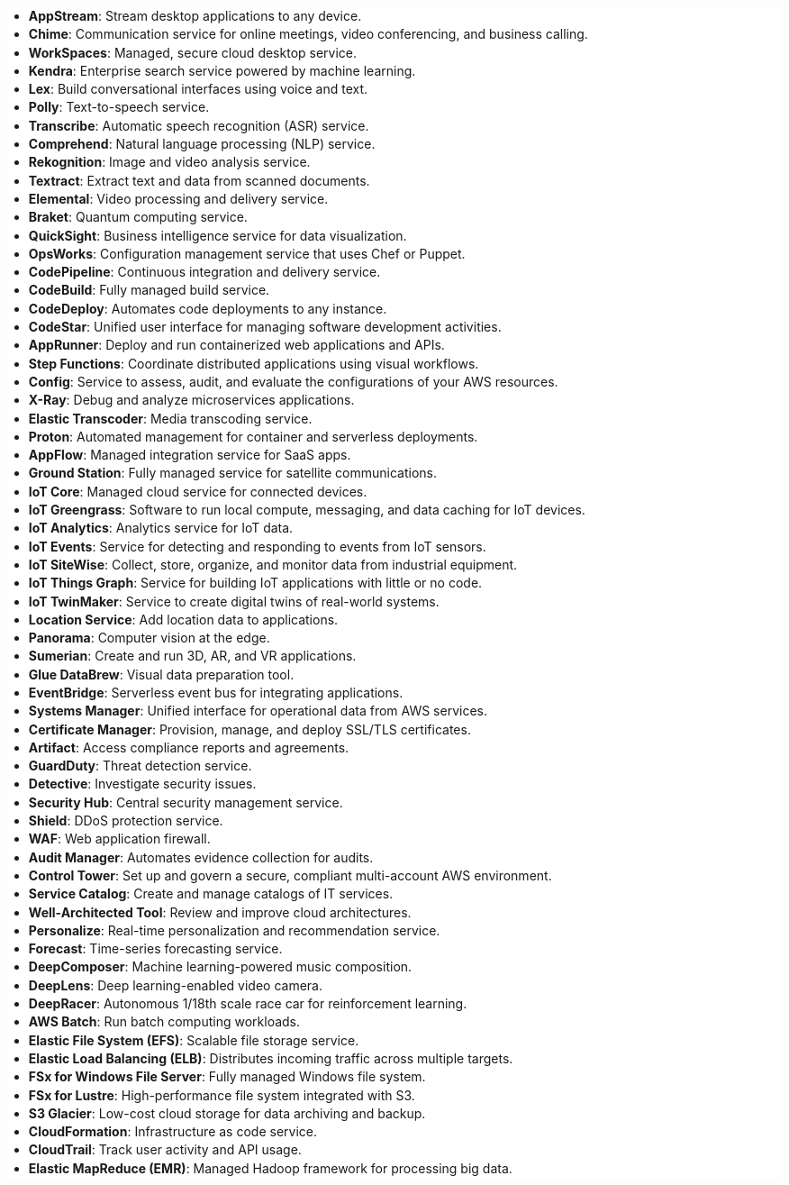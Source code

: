 - **AppStream**: Stream desktop applications to any device.
- **Chime**: Communication service for online meetings, video conferencing, and business calling.
- **WorkSpaces**: Managed, secure cloud desktop service.
- **Kendra**: Enterprise search service powered by machine learning.
- **Lex**: Build conversational interfaces using voice and text.
- **Polly**: Text-to-speech service.
- **Transcribe**: Automatic speech recognition (ASR) service.
- **Comprehend**: Natural language processing (NLP) service.
- **Rekognition**: Image and video analysis service.
- **Textract**: Extract text and data from scanned documents.
- **Elemental**: Video processing and delivery service.
- **Braket**: Quantum computing service.
- **QuickSight**: Business intelligence service for data visualization.
- **OpsWorks**: Configuration management service that uses Chef or Puppet.
- **CodePipeline**: Continuous integration and delivery service.
- **CodeBuild**: Fully managed build service.
- **CodeDeploy**: Automates code deployments to any instance.
- **CodeStar**: Unified user interface for managing software development activities.
- **AppRunner**: Deploy and run containerized web applications and APIs.
- **Step Functions**: Coordinate distributed applications using visual workflows.
- **Config**: Service to assess, audit, and evaluate the configurations of your AWS resources.
- **X-Ray**: Debug and analyze microservices applications.
- **Elastic Transcoder**: Media transcoding service.
- **Proton**: Automated management for container and serverless deployments.
- **AppFlow**: Managed integration service for SaaS apps.
- **Ground Station**: Fully managed service for satellite communications.
- **IoT Core**: Managed cloud service for connected devices.
- **IoT Greengrass**: Software to run local compute, messaging, and data caching for IoT devices.
- **IoT Analytics**: Analytics service for IoT data.
- **IoT Events**: Service for detecting and responding to events from IoT sensors.
- **IoT SiteWise**: Collect, store, organize, and monitor data from industrial equipment.
- **IoT Things Graph**: Service for building IoT applications with little or no code.
- **IoT TwinMaker**: Service to create digital twins of real-world systems.
- **Location Service**: Add location data to applications.
- **Panorama**: Computer vision at the edge.
- **Sumerian**: Create and run 3D, AR, and VR applications.
- **Glue DataBrew**: Visual data preparation tool.
- **EventBridge**: Serverless event bus for integrating applications.
- **Systems Manager**: Unified interface for operational data from AWS services.
- **Certificate Manager**: Provision, manage, and deploy SSL/TLS certificates.
- **Artifact**: Access compliance reports and agreements.
- **GuardDuty**: Threat detection service.
- **Detective**: Investigate security issues.
- **Security Hub**: Central security management service.
- **Shield**: DDoS protection service.
- **WAF**: Web application firewall.
- **Audit Manager**: Automates evidence collection for audits.
- **Control Tower**: Set up and govern a secure, compliant multi-account AWS environment.
- **Service Catalog**: Create and manage catalogs of IT services.
- **Well-Architected Tool**: Review and improve cloud architectures.
- **Personalize**: Real-time personalization and recommendation service.
- **Forecast**: Time-series forecasting service.
- **DeepComposer**: Machine learning-powered music composition.
- **DeepLens**: Deep learning-enabled video camera.
- **DeepRacer**: Autonomous 1/18th scale race car for reinforcement learning.
- **AWS Batch**: Run batch computing workloads.
- **Elastic File System (EFS)**: Scalable file storage service.
- **Elastic Load Balancing (ELB)**: Distributes incoming traffic across multiple targets.
- **FSx for Windows File Server**: Fully managed Windows file system.
- **FSx for Lustre**: High-performance file system integrated with S3.
- **S3 Glacier**: Low-cost cloud storage for data archiving and backup.
- **CloudFormation**: Infrastructure as code service.
- **CloudTrail**: Track user activity and API usage.
- **Elastic MapReduce (EMR)**: Managed Hadoop framework for processing big data.